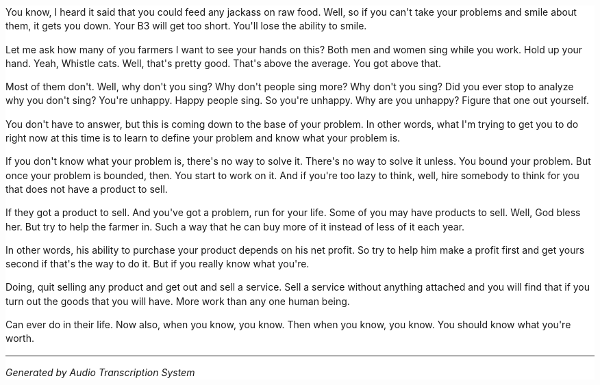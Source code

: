You know, I heard it said that you could feed any jackass on raw food. Well, so if you can't take your problems and smile about them, it gets you down. Your B3 will get too short. You'll lose the ability to smile.

Let me ask how many of you farmers I want to see your hands on this? Both men and women sing while you work. Hold up your hand. Yeah, Whistle cats. Well, that's pretty good. That's above the average. You got above that.

Most of them don't. Well, why don't you sing? Why don't people sing more? Why don't you sing? Did you ever stop to analyze why you don't sing? You're unhappy. Happy people sing. So you're unhappy. Why are you unhappy? Figure that one out yourself.

You don't have to answer, but this is coming down to the base of your problem. In other words, what I'm trying to get you to do right now at this time is to learn to define your problem and know what your problem is.

If you don't know what your problem is, there's no way to solve it. There's no way to solve it unless. You bound your problem. But once your problem is bounded, then. You start to work on it. And if you're too lazy to think, well, hire somebody to think for you that does not have a product to sell.

If they got a product to sell. And you've got a problem, run for your life. Some of you may have products to sell. Well, God bless her. But try to help the farmer in. Such a way that he can buy more of it instead of less of it each year.

In other words, his ability to purchase your product depends on his net profit. So try to help him make a profit first and get yours second if that's the way to do it. But if you really know what you're.

Doing, quit selling any product and get out and sell a service. Sell a service without anything attached and you will find that if you turn out the goods that you will have. More work than any one human being.

Can ever do in their life. Now also, when you know, you know. Then when you know, you know. You should know what you're worth.

---

*Generated by Audio Transcription System*